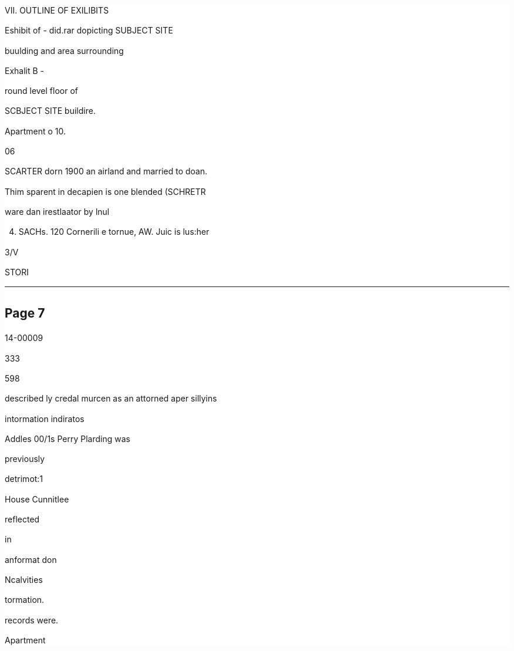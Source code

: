 VII. OUTLINE OF EXILIBITS

Eshibit of - did.rar dopicting SUBJECT SITE

buulding and area surrounding

Exhalit B -

round level floor of

SCBJECT SITE buildire.

Apartment o 10.

06

SCARTER dorn 1900 an airland and married to doan.

Thim sparent in decapien is one blended (SCHRETR

ware dan irestlaator by lnul

4. SACHs. 120 Cornerili e tornue, AW. Juic is lus:her

3/V

STORI

---

## Page 7

14-00009

333

598

described ly credal murcen as an attorned aper sillyins

intormation indiratos

Addles 00/1s Perry Plarding was

previously

detrimot:1

House Cunnitlee

reflected

in

anformat don

Ncalvities

tormation.

records were.

Apartment
